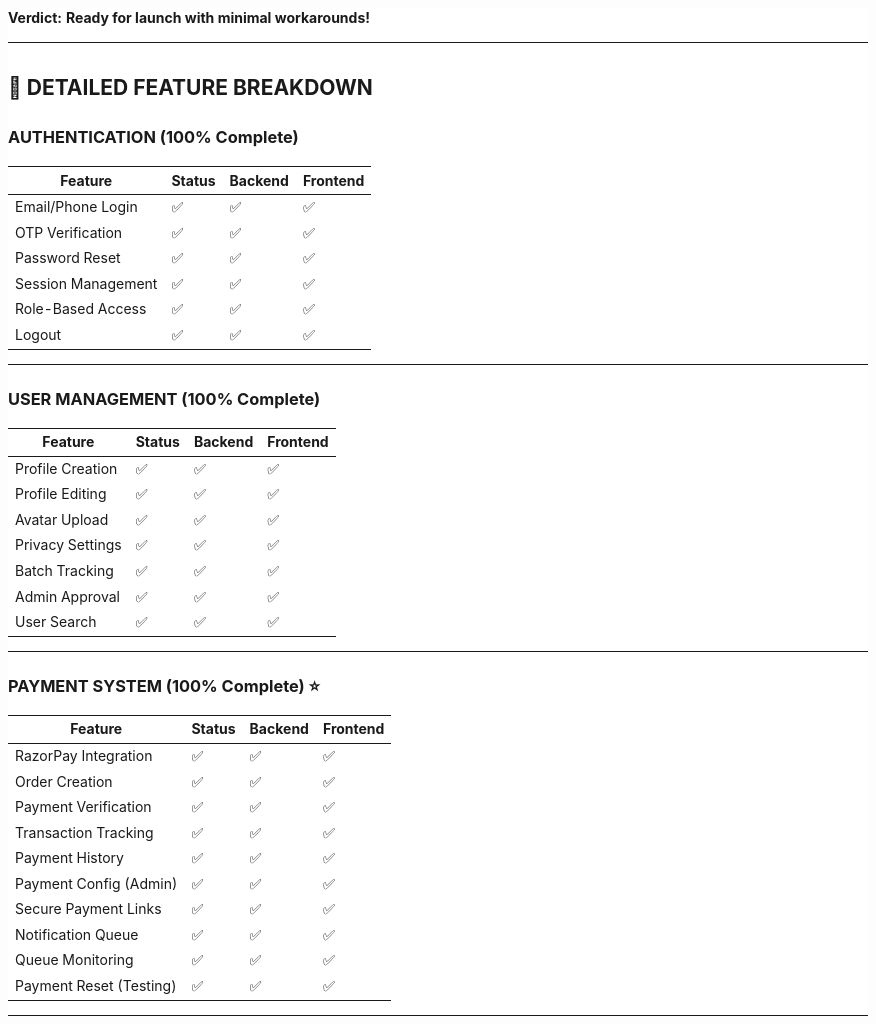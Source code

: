 **Verdict:** **Ready for launch with minimal workarounds!**

---

## 📝 DETAILED FEATURE BREAKDOWN

### **AUTHENTICATION (100% Complete)**
| Feature | Status | Backend | Frontend |
|---------|--------|---------|----------|
| Email/Phone Login | ✅ | ✅ | ✅ |
| OTP Verification | ✅ | ✅ | ✅ |
| Password Reset | ✅ | ✅ | ✅ |
| Session Management | ✅ | ✅ | ✅ |
| Role-Based Access | ✅ | ✅ | ✅ |
| Logout | ✅ | ✅ | ✅ |

---

### **USER MANAGEMENT (100% Complete)**
| Feature | Status | Backend | Frontend |
|---------|--------|---------|----------|
| Profile Creation | ✅ | ✅ | ✅ |
| Profile Editing | ✅ | ✅ | ✅ |
| Avatar Upload | ✅ | ✅ | ✅ |
| Privacy Settings | ✅ | ✅ | ✅ |
| Batch Tracking | ✅ | ✅ | ✅ |
| Admin Approval | ✅ | ✅ | ✅ |
| User Search | ✅ | ✅ | ✅ |

---

### **PAYMENT SYSTEM (100% Complete) ⭐**
| Feature | Status | Backend | Frontend |
|---------|--------|---------|----------|
| RazorPay Integration | ✅ | ✅ | ✅ |
| Order Creation | ✅ | ✅ | ✅ |
| Payment Verification | ✅ | ✅ | ✅ |
| Transaction Tracking | ✅ | ✅ | ✅ |
| Payment History | ✅ | ✅ | ✅ |
| Payment Config (Admin) | ✅ | ✅ | ✅ |
| Secure Payment Links | ✅ | ✅ | ✅ |
| Notification Queue | ✅ | ✅ | ✅ |
| Queue Monitoring | ✅ | ✅ | ✅ |
| Payment Reset (Testing) | ✅ | ✅ | ✅ |

---